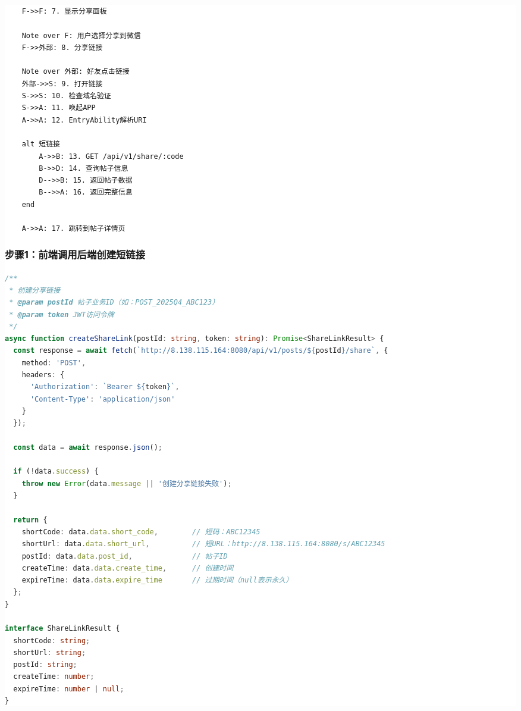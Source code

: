 ```mermaid
    F->>F: 7. 显示分享面板
    
    Note over F: 用户选择分享到微信
    F->>外部: 8. 分享链接
    
    Note over 外部: 好友点击链接
    外部->>S: 9. 打开链接
    S->>S: 10. 检查域名验证
    S->>A: 11. 唤起APP
    A->>A: 12. EntryAbility解析URI
    
    alt 短链接
        A->>B: 13. GET /api/v1/share/:code
        B->>D: 14. 查询帖子信息
        D-->>B: 15. 返回帖子数据
        B-->>A: 16. 返回完整信息
    end
    
    A->>A: 17. 跳转到帖子详情页
```

### 步骤1：前端调用后端创建短链接

```typescript
/**
 * 创建分享链接
 * @param postId 帖子业务ID（如：POST_2025Q4_ABC123）
 * @param token JWT访问令牌
 */
async function createShareLink(postId: string, token: string): Promise<ShareLinkResult> {
  const response = await fetch(`http://8.138.115.164:8080/api/v1/posts/${postId}/share`, {
    method: 'POST',
    headers: {
      'Authorization': `Bearer ${token}`,
      'Content-Type': 'application/json'
    }
  });

  const data = await response.json();
  
  if (!data.success) {
    throw new Error(data.message || '创建分享链接失败');
  }

  return {
    shortCode: data.data.short_code,        // 短码：ABC12345
    shortUrl: data.data.short_url,          // 短URL：http://8.138.115.164:8080/s/ABC12345
    postId: data.data.post_id,              // 帖子ID
    createTime: data.data.create_time,      // 创建时间
    expireTime: data.data.expire_time       // 过期时间（null表示永久）
  };
}

interface ShareLinkResult {
  shortCode: string;
  shortUrl: string;
  postId: string;
  createTime: number;
  expireTime: number | null;
}
```
